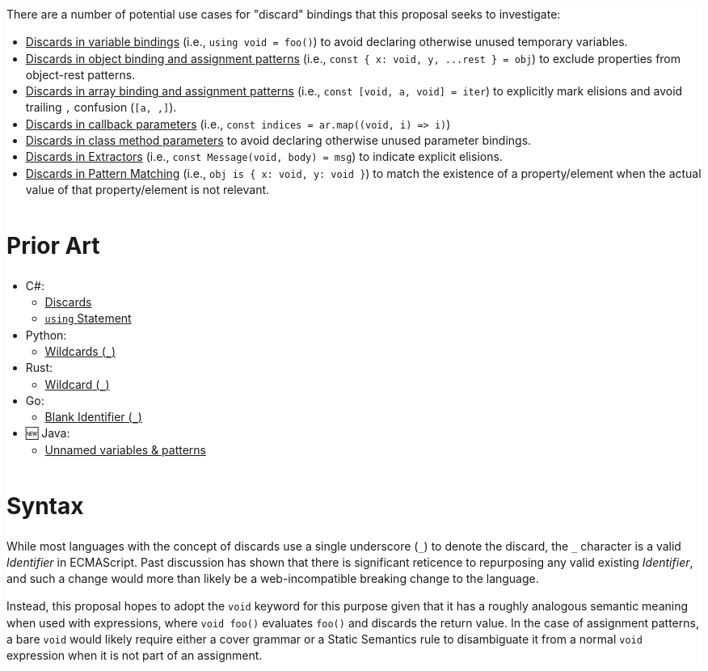 There are a number of potential use cases for "discard" bindings that this proposal seeks to investigate:

- [Discards in variable bindings](#variable-declarations) (i.e., `using void = foo()`) to avoid declaring otherwise
  unused temporary variables.
- [Discards in object binding and assignment patterns](#object-binding-and-assignment-patterns) (i.e., 
  `const { x: void, y, ...rest } = obj`) to exclude properties from object-rest patterns.
- [Discards in array binding and assignment patterns](#array-binding-and-assignment-patterns) (i.e., 
  `const [void, a, void] = iter`) to explicitly mark elisions and avoid trailing `,` confusion (`[a, ,]`).
- [Discards in callback parameters](#parameters) (i.e., `const indices = ar.map((void, i) => i)`) 
- [Discards in class method parameters](#parameters) to avoid declaring otherwise unused parameter bindings.
- [Discards in Extractors](#extractors) (i.e., `const Message(void, body) = msg`) to indicate explicit elisions.
- [Discards in Pattern Matching]() (i.e., `obj is { x: void, y: void }`) to match the existence of a property/element
  when the actual value of that property/element is not relevant.

# Prior Art

- C#:
  - [Discards](https://learn.microsoft.com/en-us/dotnet/csharp/fundamentals/functional/discards)
  - [`using` Statement](https://learn.microsoft.com/en-us/dotnet/csharp/language-reference/language-specification/statements#1314-the-using-statement)
- Python:
  - [Wildcards (`_`)](https://docs.python.org/3.12/reference/lexical_analysis.html#reserved-classes-of-identifiers)
- Rust:
  - [Wildcard (`_`)](https://doc.rust-lang.org/reference/patterns.html#wildcard-pattern)
- Go:
  - [Blank Identifier (`_`)](https://go.dev/doc/effective_go#blank)
- 🆕 Java:
  - [Unnamed variables & patterns](https://openjdk.org/jeps/456)

# Syntax

While most languages with the concept of discards use a single underscore (`_`) to denote the discard, the `_` character
is a valid _Identifier_ in ECMAScript. Past discussion has shown that there is significant reticence to repurposing
any valid existing _Identifier_, and such a change would more than likely be a web-incompatible breaking change to the
language.

Instead, this proposal hopes to adopt the `void` keyword for this purpose given that it has a roughly analogous semantic
meaning when used with expressions, where `void foo()` evaluates `foo()` and discards the return value. In the case of
assignment patterns, a bare `void` would likely require either a cover grammar or a Static Semantics rule to
disambiguate it from a normal `void` expression when it is not part of an assignment.


[Champion]: #status
[Prose]: #overview-and-motivations
[Examples]: #examples
[API]: #api
[Specification]: #todo
[Transpiler]: #todo
[Stage3Reviewer1]: #todo
[Stage3Reviewer1SignOff]: #todo
[Stage3Reviewer2]: #todo
[Stage3Reviewer2SignOff]: #todo
[Stage3Editor]: #todo
[Stage3EditorSignOff]: #todo
[Test262PullRequest]: #todo
[Implementation1]: #todo
[Implementation2]: #todo
[Ecma262PullRequest]: #todo
[Explicit Resource Management]: https://github.com/tc39/proposal-explicit-resource-management
[using-void]: https://github.com/tc39/proposal-explicit-resource-management/blob/main/future/using-void-declaration.md
[Extractors]: https://github.com/tc39/proposal-extractors
[Pattern Matching]: https://github.com/tc39/proposal-pattern-matching<br>